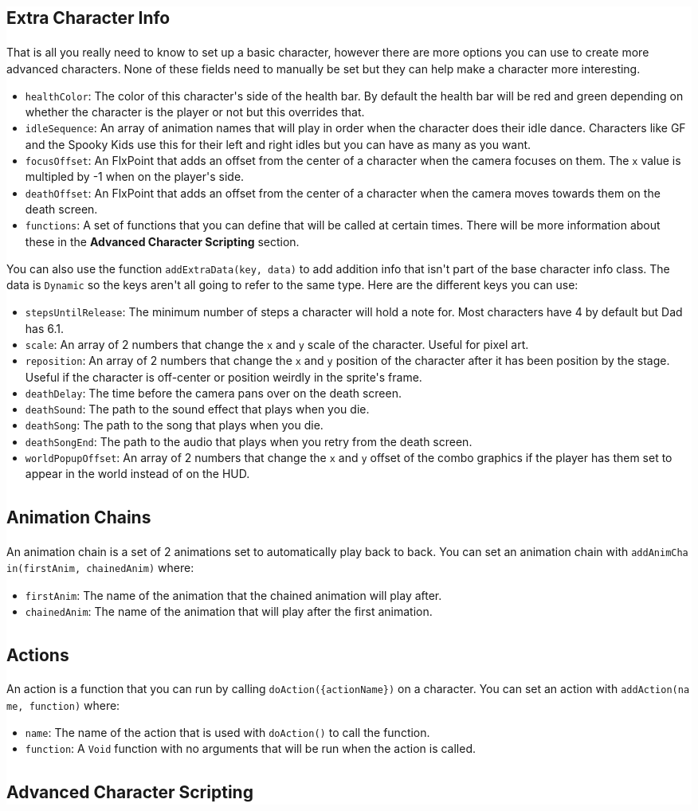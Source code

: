 ## Extra Character Info

That is all you really need to know to set up a basic character, however there are more options you can use to create more advanced characters. None of these fields need to manually be set but they can help make a character more interesting.

- `healthColor`: The color of this character's side of the health bar. By default the health bar will be red and green depending on whether the character is the player or not but this overrides that. 
- `idleSequence`: An array of animation names that will play in order when the character does their idle dance. Characters like GF and the Spooky Kids use this for their left and right idles but you can have as many as you want.
- `focusOffset`: An FlxPoint that adds an offset from the center of a character when the camera focuses on them. The `x` value is multipled by -1 when on the player's side.
- `deathOffset`: An FlxPoint that adds an offset from the center of a character when the camera moves towards them on the death screen.
- `functions`: A set of functions that you can define that will be called at certain times. There will be more information about these in the **Advanced Character Scripting** section.

You can also use the function `addExtraData(key, data)` to add addition info that isn't part of the base character info class. The data is `Dynamic` so the keys aren't all going to refer to the same type. Here are the different keys you can use:

- `stepsUntilRelease`: The minimum number of steps a character will hold a note for. Most characters have 4 by default but Dad has 6.1.
- `scale`: An array of 2 numbers that change the `x` and `y` scale of the character. Useful for pixel art.
- `reposition`: An array of 2 numbers that change the `x` and `y` position of the character after it has been position by the stage. Useful if the character is off-center or position weirdly in the sprite's frame.
- `deathDelay`: The time before the camera pans over on the death screen.
- `deathSound`: The path to the sound effect that plays when you die.
- `deathSong`: The path to the song that plays when you die.
- `deathSongEnd`: The path to the audio that plays when you retry from the death screen.
- `worldPopupOffset`: An array of 2 numbers that change the `x` and `y` offset of the combo graphics if the player has them set to appear in the world instead of on the HUD.

## Animation Chains

An animation chain is a set of 2 animations set to automatically play back to back. You can set an animation chain with `addAnimChain(firstAnim, chainedAnim)` where:
- `firstAnim`: The name of the animation that the chained animation will play after.
- `chainedAnim`: The name of the animation that will play after the first animation.

## Actions

An action is a function that you can run by calling `doAction({actionName})` on a character. You can set an action with `addAction(name, function)` where:
- `name`: The name of the action that is used with `doAction()` to call the function.
- `function`: A `Void` function with no arguments that will be run when the action is called.

## Advanced Character Scripting
